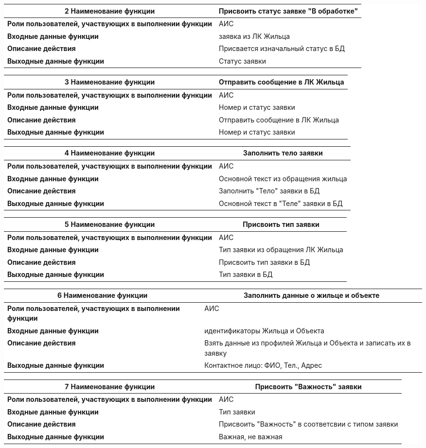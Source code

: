 | 2 Наименование функции | Присвоить статус заявке "В обработке" |
|----|----|
| **Роли пользователей, участвующих в выполнении функции** | АИС |
| **Входные данные функции** | заявка из ЛК Жильца  |
| **Описание действия** | Присвается изначальный статус в БД |
| **Выходные данные функции** | Статус заявки |

| 3 Наименование функции | Отправить сообщение в ЛК Жильца |
|----|----|
| **Роли пользователей, участвующих в выполнении функции** | АИС |
| **Входные данные функции** | Номер и статус заявки |
| **Описание действия** | Отправить сообщение в ЛК Жильца  |
| **Выходные данные функции** | Номер и статус заявки |

| 4 Наименование функции | Заполнить тело заявки |
|----|----|
| **Роли пользователей, участвующих в выполнении функции** | АИС |
| **Входные данные функции** | Основной текст из обращения жильца |
| **Описание действия** | Заполнить "Тело" заявки в БД |
| **Выходные данные функции** | Основной текст в "Теле" заявки в БД |

| 5 Наименование функции | Присвоить тип заявки |
|----|----|
| **Роли пользователей, участвующих в выполнении функции** | АИС |
| **Входные данные функции** | Тип заявки из обращения ЛК Жильца |
| **Описание действия** | Присвоить тип заявки в БД |
| **Выходные данные функции** | Тип заявки в БД |

| 6 Наименование функции | Заполнить данные о жильце и объекте |
|----|----|
| **Роли пользователей, участвующих в выполнении функции** | АИС |
| **Входные данные функции** | идентификаторы Жильца и Объекта |
| **Описание действия** | Взять данные из профилей Жильца и Объекта и записать их в заявку |
| **Выходные данные функции** | Контактное лицо: ФИО, Тел., Адрес  |

| 7 Наименование функции | Присвоить "Важность" заявки |
|----|----|
| **Роли пользователей, участвующих в выполнении функции** | АИС |
| **Входные данные функции** | Тип заявки |
| **Описание действия** | Присвоить "Важность" в соответсвии с типом заявки |
| **Выходные данные функции** | Важная, не важная |
